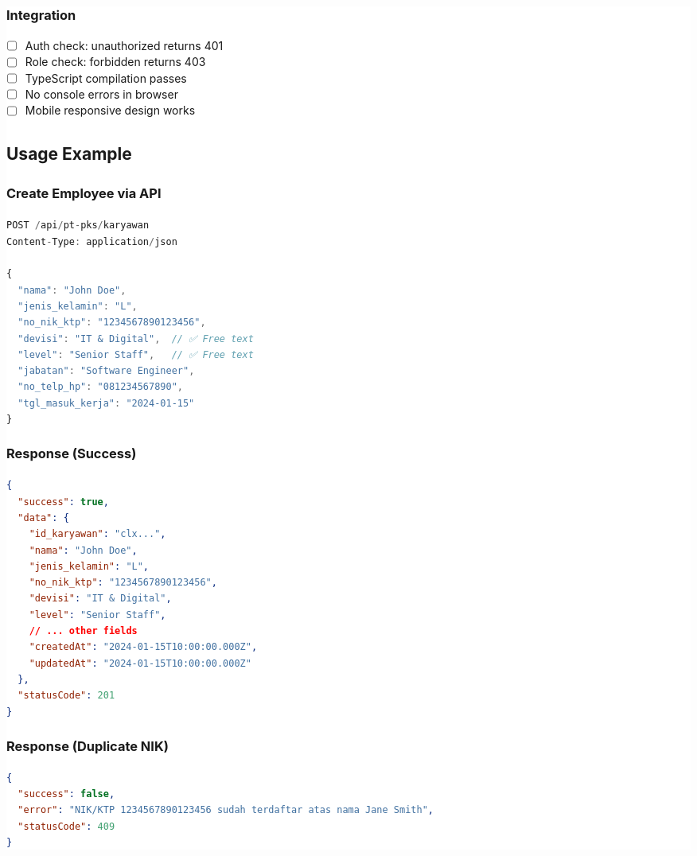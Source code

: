 ### Integration
- [ ] Auth check: unauthorized returns 401
- [ ] Role check: forbidden returns 403
- [ ] TypeScript compilation passes
- [ ] No console errors in browser
- [ ] Mobile responsive design works

## Usage Example

### Create Employee via API
```typescript
POST /api/pt-pks/karyawan
Content-Type: application/json

{
  "nama": "John Doe",
  "jenis_kelamin": "L",
  "no_nik_ktp": "1234567890123456",
  "devisi": "IT & Digital",  // ✅ Free text
  "level": "Senior Staff",   // ✅ Free text
  "jabatan": "Software Engineer",
  "no_telp_hp": "081234567890",
  "tgl_masuk_kerja": "2024-01-15"
}
```

### Response (Success)
```json
{
  "success": true,
  "data": {
    "id_karyawan": "clx...",
    "nama": "John Doe",
    "jenis_kelamin": "L",
    "no_nik_ktp": "1234567890123456",
    "devisi": "IT & Digital",
    "level": "Senior Staff",
    // ... other fields
    "createdAt": "2024-01-15T10:00:00.000Z",
    "updatedAt": "2024-01-15T10:00:00.000Z"
  },
  "statusCode": 201
}
```

### Response (Duplicate NIK)
```json
{
  "success": false,
  "error": "NIK/KTP 1234567890123456 sudah terdaftar atas nama Jane Smith",
  "statusCode": 409
}
```
